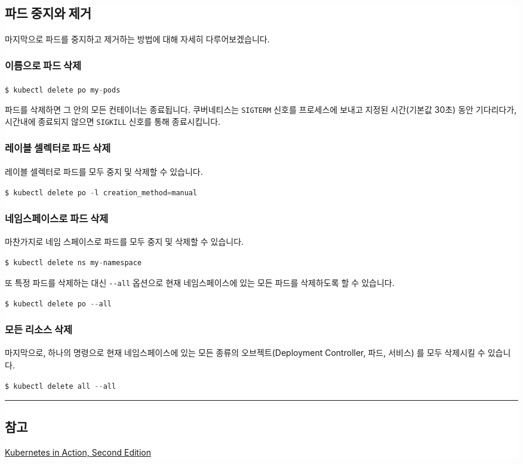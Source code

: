 
## 파드 중지와 제거

마지막으로 파드를 중지하고 제거하는 방법에 대해 자세히 다루어보겠습니다.

### 이름으로 파드 삭제

```java
$ kubectl delete po my-pods
```

파드를 삭제하면 그 안의 모든 컨테이너는 종료됩니다. 쿠버네티스는 `SIGTERM` 신호를 프로세스에 보내고 지정된 시간(기본값 30초) 동안 기다리다가, 시간내에 종료되지 않으면 `SIGKILL` 신호를 통해 종료시킵니다.

### 레이블 셀렉터로 파드 삭제

레이블 셀렉터로 파드를 모두 중지 및 삭제할 수 있습니다.

```java
$ kubectl delete po -l creation_method=manual
```

### 네임스페이스로 파드 삭제

마찬가지로 네임 스페이스로 파드를 모두 중지 및 삭제할 수 있습니다.

```java
$ kubectl delete ns my-namespace
```

또 특정 파드를 삭제하는 대신 `--all` 옵션으로 현재 네임스페이스에 있는 모든 파드를 삭제하도록 할 수 있습니다.

```java
$ kubectl delete po --all
```

### 모든 리소스 삭제

마지막으로, 하나의 명령으로 현재 네임스페이스에 있는 모든 종류의 오브젝트(Deployment Controller, 파드, 서비스) 를 모두 삭제시킬 수 있습니다.

```java
$ kubectl delete all --all
```

---

## 참고

[Kubernetes in Action, Second Edition](https://www.manning.com/books/kubernetes-in-action-second-edition)
